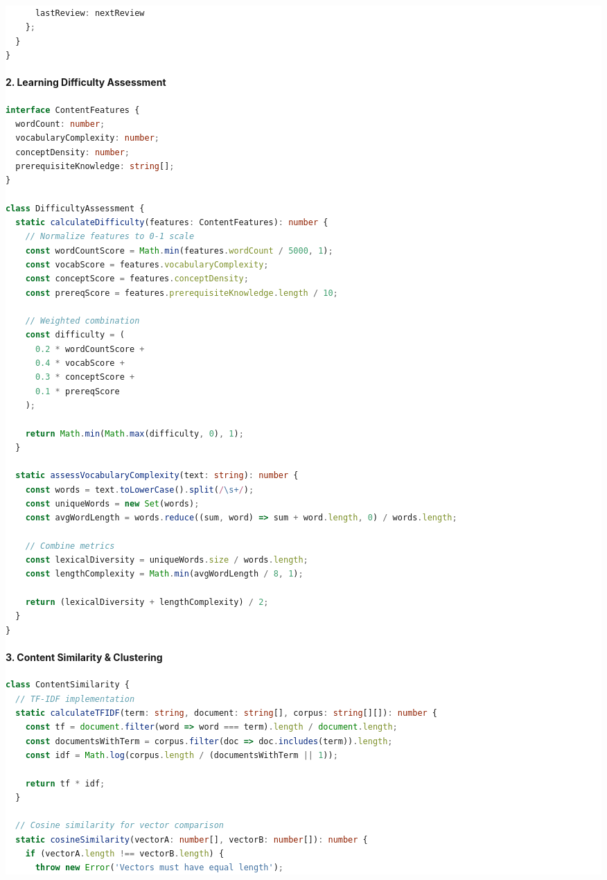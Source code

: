 ```typescript
      lastReview: nextReview
    };
  }
}
```

#### 2. Learning Difficulty Assessment
```typescript
interface ContentFeatures {
  wordCount: number;
  vocabularyComplexity: number;
  conceptDensity: number;
  prerequisiteKnowledge: string[];
}

class DifficultyAssessment {
  static calculateDifficulty(features: ContentFeatures): number {
    // Normalize features to 0-1 scale
    const wordCountScore = Math.min(features.wordCount / 5000, 1);
    const vocabScore = features.vocabularyComplexity;
    const conceptScore = features.conceptDensity;
    const prereqScore = features.prerequisiteKnowledge.length / 10;
    
    // Weighted combination
    const difficulty = (
      0.2 * wordCountScore +
      0.4 * vocabScore +
      0.3 * conceptScore +
      0.1 * prereqScore
    );
    
    return Math.min(Math.max(difficulty, 0), 1);
  }
  
  static assessVocabularyComplexity(text: string): number {
    const words = text.toLowerCase().split(/\s+/);
    const uniqueWords = new Set(words);
    const avgWordLength = words.reduce((sum, word) => sum + word.length, 0) / words.length;
    
    // Combine metrics
    const lexicalDiversity = uniqueWords.size / words.length;
    const lengthComplexity = Math.min(avgWordLength / 8, 1);
    
    return (lexicalDiversity + lengthComplexity) / 2;
  }
}
```

#### 3. Content Similarity & Clustering
```typescript
class ContentSimilarity {
  // TF-IDF implementation
  static calculateTFIDF(term: string, document: string[], corpus: string[][]): number {
    const tf = document.filter(word => word === term).length / document.length;
    const documentsWithTerm = corpus.filter(doc => doc.includes(term)).length;
    const idf = Math.log(corpus.length / (documentsWithTerm || 1));
    
    return tf * idf;
  }
  
  // Cosine similarity for vector comparison
  static cosineSimilarity(vectorA: number[], vectorB: number[]): number {
    if (vectorA.length !== vectorB.length) {
      throw new Error('Vectors must have equal length');
```